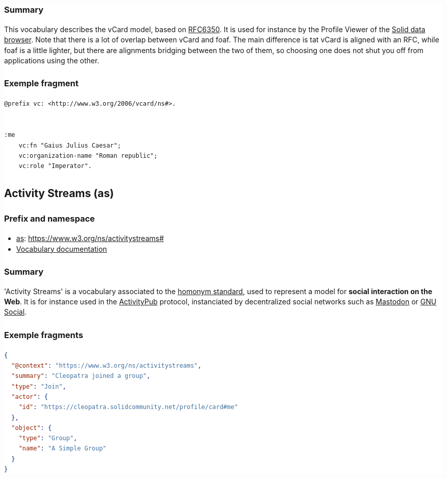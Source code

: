 ### Summary

This vocabulary describes the vCard model, based on [RFC6350](https://tools.ietf.org/html/rfc6350). It is used for instance by the Profile Viewer of the [Solid data browser](https://cleopatra.solidcommunity.net/profile/card#me). Note that there is a lot of overlap between vCard and foaf. The main difference is tat vCard is aligned with an RFC, while foaf is a little lighter, but there are alignments bridging between the two of them, so choosing one does not shut you off from applications using the other.

### Exemple fragment

```turtle
@prefix vc: <http://www.w3.org/2006/vcard/ns#>.


:me
    vc:fn "Gaius Julius Caesar";
    vc:organization-name "Roman republic";
    vc:role "Imperator".
```

<a id="as"/>

## Activity Streams (as)

### Prefix and namespace
- [as](https://www.w3.org/ns/activitystreams#): <https://www.w3.org/ns/activitystreams#>
- [Vocabulary documentation](https://www.w3.org/TR/activitystreams-vocabulary/)

### Summary

'Activity Streams' is a vocabulary associated to the [homonym standard](https://www.w3.org/TR/activitystreams-core), used to represent a model for **social interaction on the Web**. It is for instance used in the [ActivityPub](https://www.w3.org/TR/activitypub) protocol, instanciated by decentralized social networks such as [Mastodon](https://mastodon.social/about) or [GNU Social](https://gnu.io/social/).

### Exemple fragments

```json
{
  "@context": "https://www.w3.org/ns/activitystreams",
  "summary": "Cleopatra joined a group",
  "type": "Join",
  "actor": {
    "id": "https://cleopatra.solidcommunity.net/profile/card#me"
  },
  "object": {
    "type": "Group",
    "name": "A Simple Group"
  }
}
```
